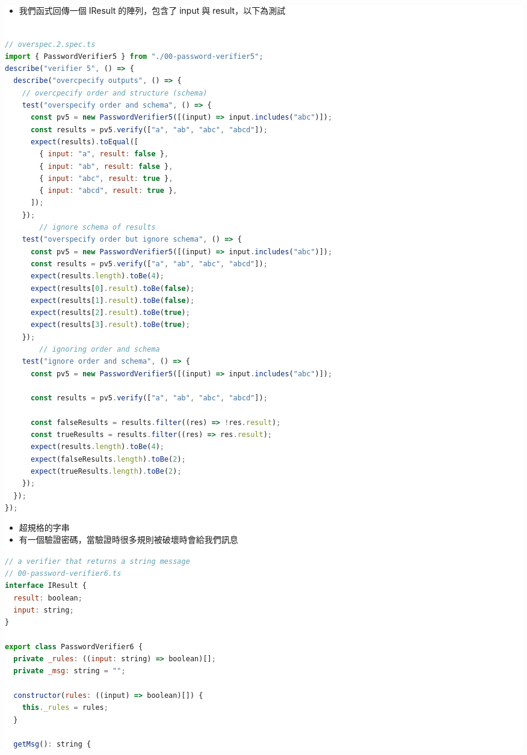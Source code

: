 - 我們函式回傳一個 IResult 的陣列，包含了 input 與 result，以下為測試

```javascript

// overspec.2.spec.ts
import { PasswordVerifier5 } from "./00-password-verifier5";
describe("verifier 5", () => {
  describe("overcpecify outputs", () => {
    // overcpecify order and structure (schema)
    test("overspecify order and schema", () => {
      const pv5 = new PasswordVerifier5([(input) => input.includes("abc")]);
      const results = pv5.verify(["a", "ab", "abc", "abcd"]);
      expect(results).toEqual([
        { input: "a", result: false },
        { input: "ab", result: false },
        { input: "abc", result: true },
        { input: "abcd", result: true },
      ]);
    });
		// ignore schema of results
    test("overspecify order but ignore schema", () => {
      const pv5 = new PasswordVerifier5([(input) => input.includes("abc")]);
      const results = pv5.verify(["a", "ab", "abc", "abcd"]);
      expect(results.length).toBe(4);
      expect(results[0].result).toBe(false);
      expect(results[1].result).toBe(false);
      expect(results[2].result).toBe(true);
      expect(results[3].result).toBe(true);
    });
		// ignoring order and schema
    test("ignore order and schema", () => {
      const pv5 = new PasswordVerifier5([(input) => input.includes("abc")]);

      const results = pv5.verify(["a", "ab", "abc", "abcd"]);

      const falseResults = results.filter((res) => !res.result);
      const trueResults = results.filter((res) => res.result);
      expect(results.length).toBe(4);
      expect(falseResults.length).toBe(2);
      expect(trueResults.length).toBe(2);
    });
  });
});
```

- 超規格的字串
- 有一個驗證密碼，當驗證時很多規則被破壞時會給我們訊息

```javascript
// a verifier that returns a string message
// 00-password-verifier6.ts
interface IResult {
  result: boolean;
  input: string;
}

export class PasswordVerifier6 {
  private _rules: ((input: string) => boolean)[];
  private _msg: string = "";

  constructor(rules: ((input) => boolean)[]) {
    this._rules = rules;
  }

  getMsg(): string {
```